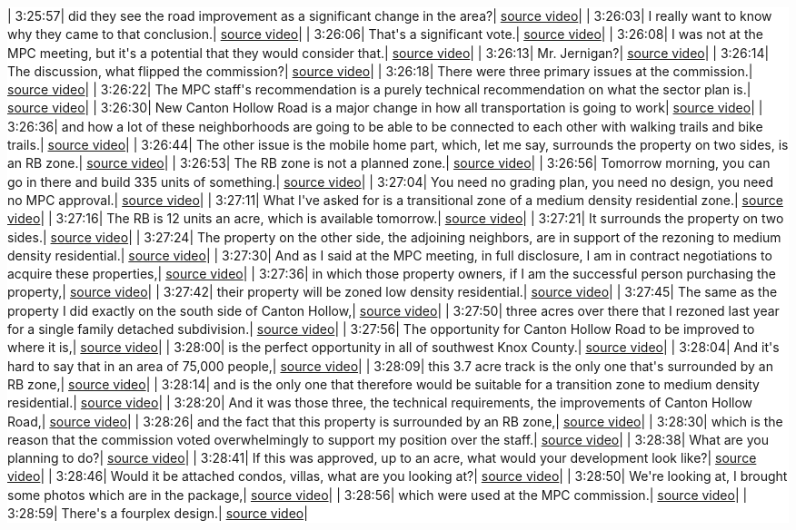 | 3:25:57| did they see the road improvement as a significant change in the area?| [source video](https://archive.org/details/CoCom170828?start=12357)|
| 3:26:03| I really want to know why they came to that conclusion.| [source video](https://archive.org/details/CoCom170828?start=12363)|
| 3:26:06| That's a significant vote.| [source video](https://archive.org/details/CoCom170828?start=12366)|
| 3:26:08| I was not at the MPC meeting, but it's a potential that they would consider that.| [source video](https://archive.org/details/CoCom170828?start=12368)|
| 3:26:13| Mr. Jernigan?| [source video](https://archive.org/details/CoCom170828?start=12373)|
| 3:26:14| The discussion, what flipped the commission?| [source video](https://archive.org/details/CoCom170828?start=12374)|
| 3:26:18| There were three primary issues at the commission.| [source video](https://archive.org/details/CoCom170828?start=12378)|
| 3:26:22| The MPC staff's recommendation is a purely technical recommendation on what the sector plan is.| [source video](https://archive.org/details/CoCom170828?start=12382)|
| 3:26:30| New Canton Hollow Road is a major change in how all transportation is going to work| [source video](https://archive.org/details/CoCom170828?start=12390)|
| 3:26:36| and how a lot of these neighborhoods are going to be able to be connected to each other with walking trails and bike trails.| [source video](https://archive.org/details/CoCom170828?start=12396)|
| 3:26:44| The other issue is the mobile home part, which, let me say, surrounds the property on two sides, is an RB zone.| [source video](https://archive.org/details/CoCom170828?start=12404)|
| 3:26:53| The RB zone is not a planned zone.| [source video](https://archive.org/details/CoCom170828?start=12413)|
| 3:26:56| Tomorrow morning, you can go in there and build 335 units of something.| [source video](https://archive.org/details/CoCom170828?start=12416)|
| 3:27:04| You need no grading plan, you need no design, you need no MPC approval.| [source video](https://archive.org/details/CoCom170828?start=12424)|
| 3:27:11| What I've asked for is a transitional zone of a medium density residential zone.| [source video](https://archive.org/details/CoCom170828?start=12431)|
| 3:27:16| The RB is 12 units an acre, which is available tomorrow.| [source video](https://archive.org/details/CoCom170828?start=12436)|
| 3:27:21| It surrounds the property on two sides.| [source video](https://archive.org/details/CoCom170828?start=12441)|
| 3:27:24| The property on the other side, the adjoining neighbors, are in support of the rezoning to medium density residential.| [source video](https://archive.org/details/CoCom170828?start=12444)|
| 3:27:30| And as I said at the MPC meeting, in full disclosure, I am in contract negotiations to acquire these properties,| [source video](https://archive.org/details/CoCom170828?start=12450)|
| 3:27:36| in which those property owners, if I am the successful person purchasing the property,| [source video](https://archive.org/details/CoCom170828?start=12456)|
| 3:27:42| their property will be zoned low density residential.| [source video](https://archive.org/details/CoCom170828?start=12462)|
| 3:27:45| The same as the property I did exactly on the south side of Canton Hollow,| [source video](https://archive.org/details/CoCom170828?start=12465)|
| 3:27:50| three acres over there that I rezoned last year for a single family detached subdivision.| [source video](https://archive.org/details/CoCom170828?start=12470)|
| 3:27:56| The opportunity for Canton Hollow Road to be improved to where it is,| [source video](https://archive.org/details/CoCom170828?start=12476)|
| 3:28:00| is the perfect opportunity in all of southwest Knox County.| [source video](https://archive.org/details/CoCom170828?start=12480)|
| 3:28:04| And it's hard to say that in an area of 75,000 people,| [source video](https://archive.org/details/CoCom170828?start=12484)|
| 3:28:09| this 3.7 acre track is the only one that's surrounded by an RB zone,| [source video](https://archive.org/details/CoCom170828?start=12489)|
| 3:28:14| and is the only one that therefore would be suitable for a transition zone to medium density residential.| [source video](https://archive.org/details/CoCom170828?start=12494)|
| 3:28:20| And it was those three, the technical requirements, the improvements of Canton Hollow Road,| [source video](https://archive.org/details/CoCom170828?start=12500)|
| 3:28:26| and the fact that this property is surrounded by an RB zone,| [source video](https://archive.org/details/CoCom170828?start=12506)|
| 3:28:30| which is the reason that the commission voted overwhelmingly to support my position over the staff.| [source video](https://archive.org/details/CoCom170828?start=12510)|
| 3:28:38| What are you planning to do?| [source video](https://archive.org/details/CoCom170828?start=12518)|
| 3:28:41| If this was approved, up to an acre, what would your development look like?| [source video](https://archive.org/details/CoCom170828?start=12521)|
| 3:28:46| Would it be attached condos, villas, what are you looking at?| [source video](https://archive.org/details/CoCom170828?start=12526)|
| 3:28:50| We're looking at, I brought some photos which are in the package,| [source video](https://archive.org/details/CoCom170828?start=12530)|
| 3:28:56| which were used at the MPC commission.| [source video](https://archive.org/details/CoCom170828?start=12536)|
| 3:28:59| There's a fourplex design.| [source video](https://archive.org/details/CoCom170828?start=12539)|